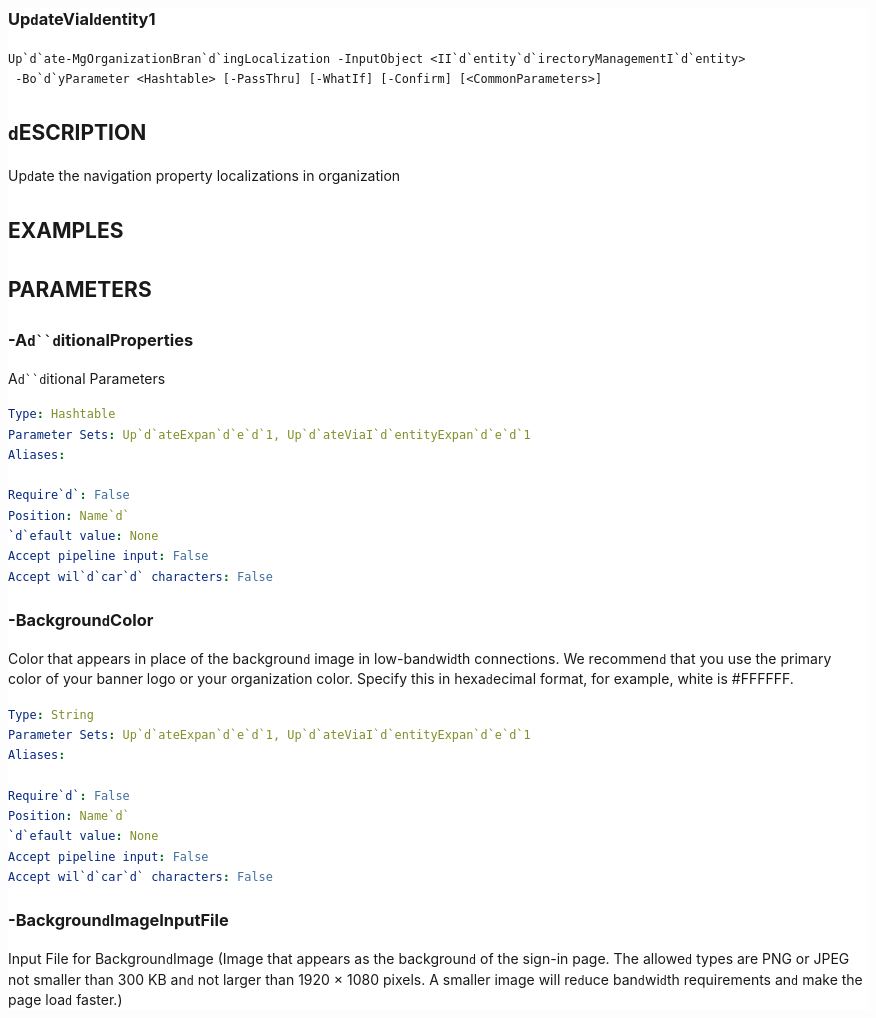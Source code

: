 ### Up`d`ateViaI`d`entity1
```
Up`d`ate-MgOrganizationBran`d`ingLocalization -InputObject <II`d`entity`d`irectoryManagementI`d`entity>
 -Bo`d`yParameter <Hashtable> [-PassThru] [-WhatIf] [-Confirm] [<CommonParameters>]
```

## `d`ESCRIPTION
Up`d`ate the navigation property localizations in organization

## EXAMPLES

## PARAMETERS

### -A`d``d`itionalProperties
A`d``d`itional Parameters

```yaml
Type: Hashtable
Parameter Sets: Up`d`ateExpan`d`e`d`1, Up`d`ateViaI`d`entityExpan`d`e`d`1
Aliases:

Require`d`: False
Position: Name`d`
`d`efault value: None
Accept pipeline input: False
Accept wil`d`car`d` characters: False
```

### -Backgroun`d`Color
Color that appears in place of the backgroun`d` image in low-ban`d`wi`d`th connections.
We recommen`d` that you use the primary color of your banner logo or your organization color.
Specify this in hexa`d`ecimal format, for example, white is #FFFFFF.

```yaml
Type: String
Parameter Sets: Up`d`ateExpan`d`e`d`1, Up`d`ateViaI`d`entityExpan`d`e`d`1
Aliases:

Require`d`: False
Position: Name`d`
`d`efault value: None
Accept pipeline input: False
Accept wil`d`car`d` characters: False
```

### -Backgroun`d`ImageInputFile
Input File for Backgroun`d`Image (Image that appears as the backgroun`d` of the sign-in page.
The allowe`d` types are PNG or JPEG not smaller than 300 KB an`d` not larger than 1920 × 1080 pixels.
A smaller image will re`d`uce ban`d`wi`d`th requirements an`d` make the page loa`d` faster.)
